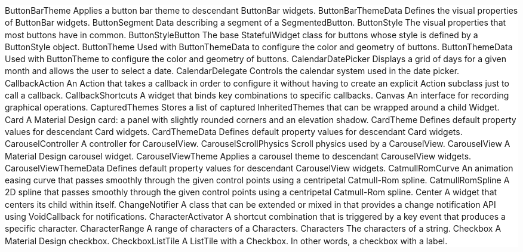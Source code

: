 ButtonBarTheme
Applies a button bar theme to descendant ButtonBar widgets.
ButtonBarThemeData
Defines the visual properties of ButtonBar widgets.
ButtonSegment<T>
Data describing a segment of a SegmentedButton.
ButtonStyle
The visual properties that most buttons have in common.
ButtonStyleButton
The base StatefulWidget class for buttons whose style is defined by a ButtonStyle object.
ButtonTheme
Used with ButtonThemeData to configure the color and geometry of buttons.
ButtonThemeData
Used with ButtonTheme to configure the color and geometry of buttons.
CalendarDatePicker
Displays a grid of days for a given month and allows the user to select a date.
CalendarDelegate<T extends DateTime>
Controls the calendar system used in the date picker.
CallbackAction<T extends Intent>
An Action that takes a callback in order to configure it without having to create an explicit Action subclass just to call a callback.
CallbackShortcuts
A widget that binds key combinations to specific callbacks.
Canvas
An interface for recording graphical operations.
CapturedThemes
Stores a list of captured InheritedThemes that can be wrapped around a child Widget.
Card
A Material Design card: a panel with slightly rounded corners and an elevation shadow.
CardTheme
Defines default property values for descendant Card widgets.
CardThemeData
Defines default property values for descendant Card widgets.
CarouselController
A controller for CarouselView.
CarouselScrollPhysics
Scroll physics used by a CarouselView.
CarouselView
A Material Design carousel widget.
CarouselViewTheme
Applies a carousel theme to descendant CarouselView widgets.
CarouselViewThemeData
Defines default property values for descendant CarouselView widgets.
CatmullRomCurve
An animation easing curve that passes smoothly through the given control points using a centripetal Catmull-Rom spline.
CatmullRomSpline
A 2D spline that passes smoothly through the given control points using a centripetal Catmull-Rom spline.
Center
A widget that centers its child within itself.
ChangeNotifier
A class that can be extended or mixed in that provides a change notification API using VoidCallback for notifications.
CharacterActivator
A shortcut combination that is triggered by a key event that produces a specific character.
CharacterRange
A range of characters of a Characters.
Characters
The characters of a string.
Checkbox
A Material Design checkbox.
CheckboxListTile
A ListTile with a Checkbox. In other words, a checkbox with a label.